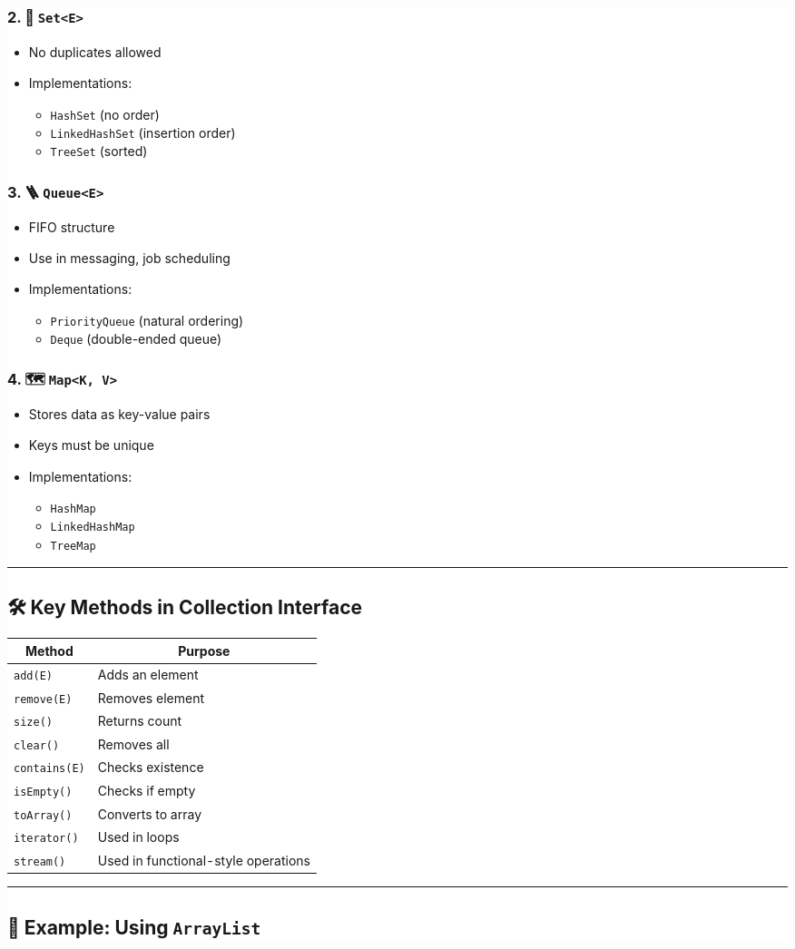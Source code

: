 ### 2. 🧮 `Set<E>`

- No duplicates allowed
- Implementations:

  - `HashSet` (no order)
  - `LinkedHashSet` (insertion order)
  - `TreeSet` (sorted)

### 3. 🪜 `Queue<E>`

- FIFO structure
- Use in messaging, job scheduling
- Implementations:

  - `PriorityQueue` (natural ordering)
  - `Deque` (double-ended queue)

### 4. 🗺️ `Map<K, V>`

- Stores data as key-value pairs
- Keys must be unique
- Implementations:

  - `HashMap`
  - `LinkedHashMap`
  - `TreeMap`

---

## 🛠️ Key Methods in Collection Interface

| Method        | Purpose                             |
| ------------- | ----------------------------------- |
| `add(E)`      | Adds an element                     |
| `remove(E)`   | Removes element                     |
| `size()`      | Returns count                       |
| `clear()`     | Removes all                         |
| `contains(E)` | Checks existence                    |
| `isEmpty()`   | Checks if empty                     |
| `toArray()`   | Converts to array                   |
| `iterator()`  | Used in loops                       |
| `stream()`    | Used in functional-style operations |

---

## 🧪 Example: Using `ArrayList`
